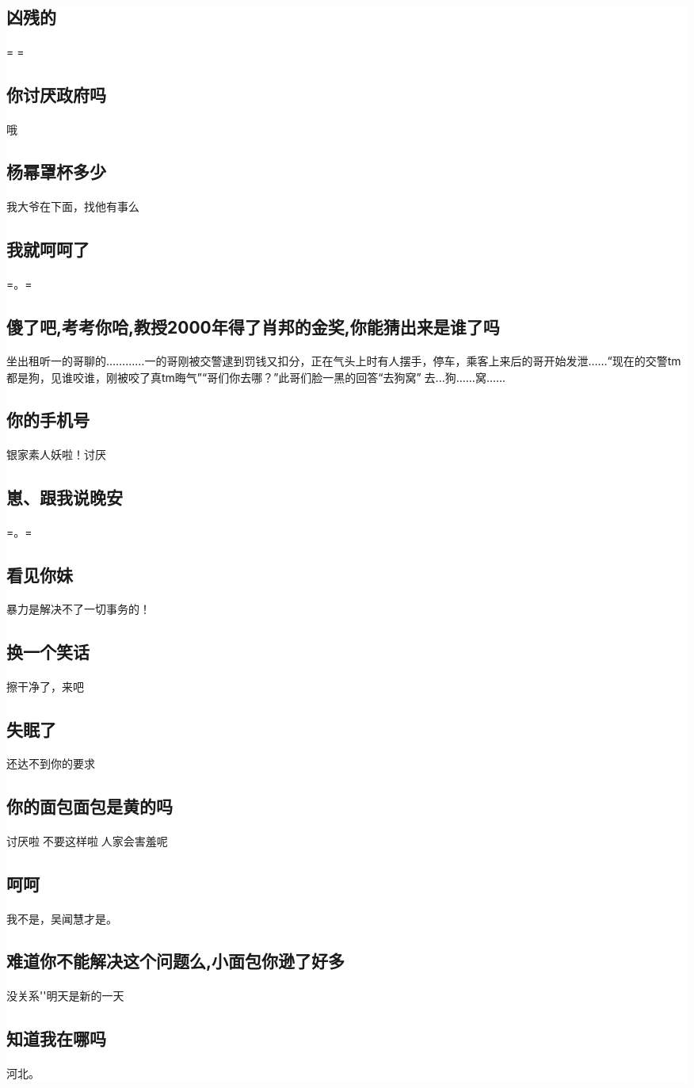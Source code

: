 ## 凶残的
= =

## 你讨厌政府吗
哦

## 杨幂罩杯多少
我大爷在下面，找他有事么

## 我就呵呵了
=。=

## 傻了吧,考考你哈,教授2000年得了肖邦的金奖,你能猜出来是谁了吗
坐出租听一的哥聊的…………一的哥刚被交警逮到罚钱又扣分，正在气头上时有人摆手，停车，乘客上来后的哥开始发泄……“现在的交警tm都是狗，见谁咬谁，刚被咬了真tm晦气”“哥们你去哪？”此哥们脸一黑的回答“去狗窝”   去...狗......窝......

## 你的手机号
银家素人妖啦！讨厌

## 崽、跟我说晚安
=。=

## 看见你妹
暴力是解决不了一切事务的！

## 换一个笑话
擦干净了，来吧

## 失眠了
还达不到你的要求

## 你的面包面包是黄的吗
讨厌啦  不要这样啦  人家会害羞呢

## 呵呵
我不是，吴闻慧才是。

## 难道你不能解决这个问题么,小面包你逊了好多
没关系''明天是新的一天

## 知道我在哪吗
河北。
